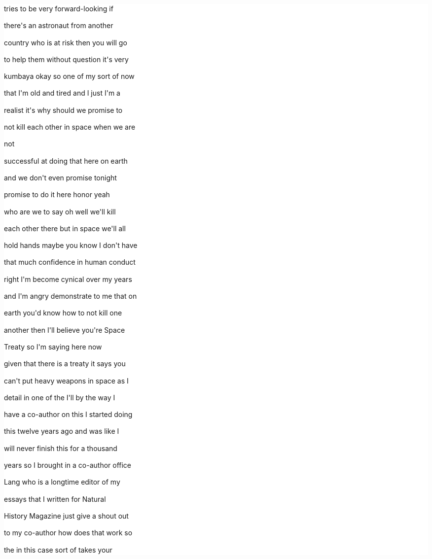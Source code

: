 tries to be very forward-looking if

there's an astronaut from another

country who is at risk then you will go

to help them without question it's very

kumbaya okay so one of my sort of now

that I'm old and tired and I just I'm a

realist it's why should we promise to

not kill each other in space when we are

not

successful at doing that here on earth

and we don't even promise tonight

promise to do it here honor yeah

who are we to say oh well we'll kill

each other there but in space we'll all

hold hands maybe you know I don't have

that much confidence in human conduct

right I'm become cynical over my years

and I'm angry demonstrate to me that on

earth you'd know how to not kill one

another then I'll believe you're Space

Treaty so I'm saying here now

given that there is a treaty it says you

can't put heavy weapons in space as I

detail in one of the I'll by the way I

have a co-author on this I started doing

this twelve years ago and was like I

will never finish this for a thousand

years so I brought in a co-author office

Lang who is a longtime editor of my

essays that I written for Natural

History Magazine just give a shout out

to my co-author how does that work so

the in this case sort of takes your
